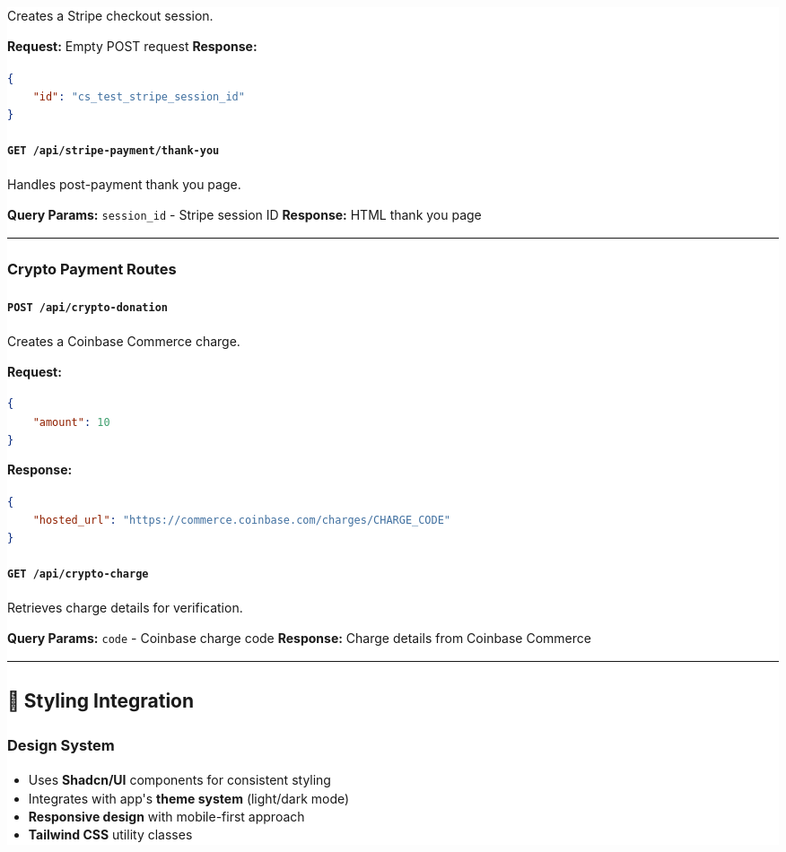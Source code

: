 Creates a Stripe checkout session.

**Request:** Empty POST request
**Response:**

```json
{
	"id": "cs_test_stripe_session_id"
}
```

#### `GET /api/stripe-payment/thank-you`

Handles post-payment thank you page.

**Query Params:** `session_id` - Stripe session ID
**Response:** HTML thank you page

---

### Crypto Payment Routes

#### `POST /api/crypto-donation`

Creates a Coinbase Commerce charge.

**Request:**

```json
{
	"amount": 10
}
```

**Response:**

```json
{
	"hosted_url": "https://commerce.coinbase.com/charges/CHARGE_CODE"
}
```

#### `GET /api/crypto-charge`

Retrieves charge details for verification.

**Query Params:** `code` - Coinbase charge code
**Response:** Charge details from Coinbase Commerce

---

## 🎨 Styling Integration

### Design System

- Uses **Shadcn/UI** components for consistent styling
- Integrates with app's **theme system** (light/dark mode)
- **Responsive design** with mobile-first approach
- **Tailwind CSS** utility classes
